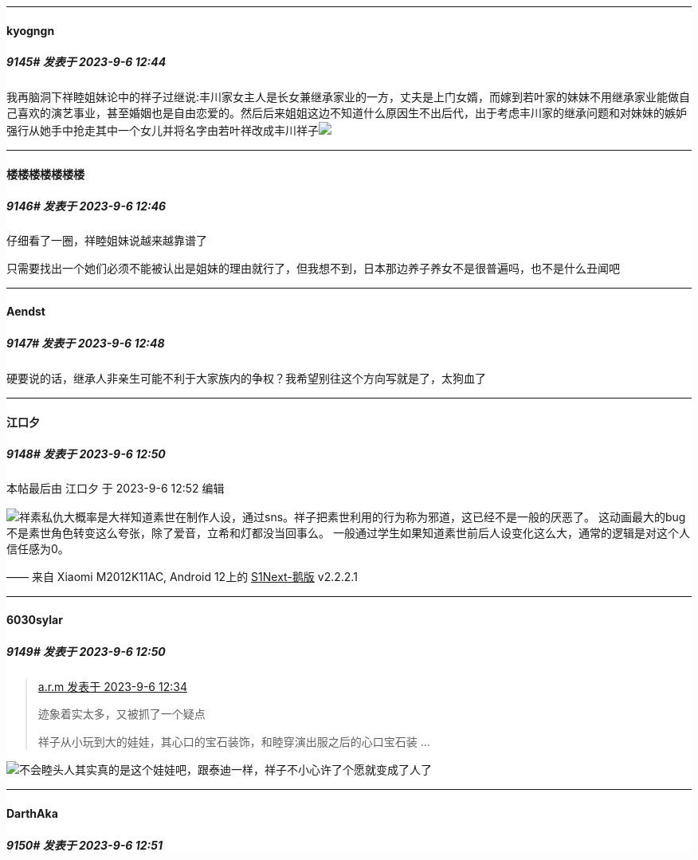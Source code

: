 
*****

####  kyogngn  
##### 9145#       发表于 2023-9-6 12:44

我再脑洞下祥睦姐妹论中的祥子过继说:丰川家女主人是长女兼继承家业的一方，丈夫是上门女婿，而嫁到若叶家的妹妹不用继承家业能做自己喜欢的演艺事业，甚至婚姻也是自由恋爱的。然后后来姐姐这边不知道什么原因生不出后代，出于考虑丰川家的继承问题和对妹妹的嫉妒强行从她手中抢走其中一个女儿并将名字由若叶祥改成丰川祥子<img src="https://static.saraba1st.com/image/smiley/face2017/076.png" referrerpolicy="no-referrer">

*****

####  楼楼楼楼楼楼楼  
##### 9146#       发表于 2023-9-6 12:46

仔细看了一圈，祥睦姐妹说越来越靠谱了

只需要找出一个她们必须不能被认出是姐妹的理由就行了，但我想不到，日本那边养子养女不是很普遍吗，也不是什么丑闻吧

*****

####  Aendst  
##### 9147#       发表于 2023-9-6 12:48

硬要说的话，继承人非亲生可能不利于大家族内的争权？我希望别往这个方向写就是了，太狗血了

*****

####  江口夕  
##### 9148#       发表于 2023-9-6 12:50

 本帖最后由 江口夕 于 2023-9-6 12:52 编辑 

<img src="https://static.saraba1st.com/image/smiley/face2017/049.png" referrerpolicy="no-referrer">祥素私仇大概率是大祥知道素世在制作人设，通过sns。祥子把素世利用的行为称为邪道，这已经不是一般的厌恶了。
这动画最大的bug不是素世角色转变这么夸张，除了爱音，立希和灯都没当回事么。
一般通过学生如果知道素世前后人设变化这么大，通常的逻辑是对这个人信任感为0。

—— 来自 Xiaomi M2012K11AC, Android 12上的 [S1Next-鹅版](https://github.com/ykrank/S1-Next/releases) v2.2.2.1

*****

####  6030sylar  
##### 9149#       发表于 2023-9-6 12:50

<blockquote><a href="httphttps://bbs.saraba1st.com/2b/forum.php?mod=redirect&amp;goto=findpost&amp;pid=62310109&amp;ptid=2066984" target="_blank">a.r.m 发表于 2023-9-6 12:34</a>

迹象着实太多，又被抓了一个疑点

祥子从小玩到大的娃娃，其心口的宝石装饰，和睦穿演出服之后的心口宝石装 ...</blockquote>
<img src="https://static.saraba1st.com/image/smiley/face2017/068.png" referrerpolicy="no-referrer">不会睦头人其实真的是这个娃娃吧，跟泰迪一样，祥子不小心许了个愿就变成了人了

*****

####  DarthAka  
##### 9150#       发表于 2023-9-6 12:51
